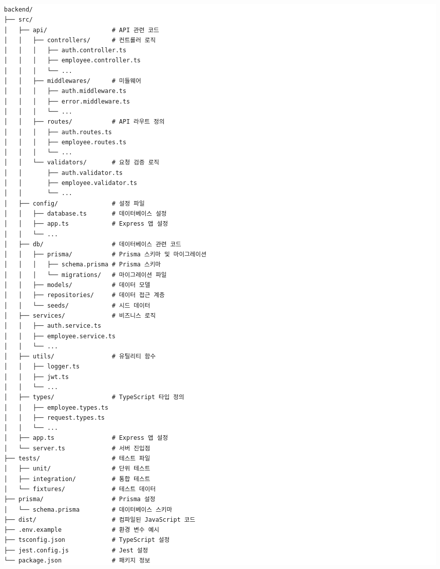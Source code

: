 ```
backend/
├── src/
│   ├── api/                  # API 관련 코드
│   │   ├── controllers/      # 컨트롤러 로직
│   │   │   ├── auth.controller.ts
│   │   │   ├── employee.controller.ts
│   │   │   └── ...
│   │   ├── middlewares/      # 미들웨어
│   │   │   ├── auth.middleware.ts
│   │   │   ├── error.middleware.ts
│   │   │   └── ...
│   │   ├── routes/           # API 라우트 정의
│   │   │   ├── auth.routes.ts
│   │   │   ├── employee.routes.ts
│   │   │   └── ...
│   │   └── validators/       # 요청 검증 로직
│   │       ├── auth.validator.ts
│   │       ├── employee.validator.ts
│   │       └── ...
│   ├── config/               # 설정 파일
│   │   ├── database.ts       # 데이터베이스 설정
│   │   ├── app.ts            # Express 앱 설정
│   │   └── ...
│   ├── db/                   # 데이터베이스 관련 코드
│   │   ├── prisma/           # Prisma 스키마 및 마이그레이션
│   │   │   ├── schema.prisma # Prisma 스키마
│   │   │   └── migrations/   # 마이그레이션 파일
│   │   ├── models/           # 데이터 모델
│   │   ├── repositories/     # 데이터 접근 계층
│   │   └── seeds/            # 시드 데이터
│   ├── services/             # 비즈니스 로직
│   │   ├── auth.service.ts
│   │   ├── employee.service.ts
│   │   └── ...
│   ├── utils/                # 유틸리티 함수
│   │   ├── logger.ts
│   │   ├── jwt.ts
│   │   └── ...
│   ├── types/                # TypeScript 타입 정의
│   │   ├── employee.types.ts
│   │   ├── request.types.ts
│   │   └── ...
│   ├── app.ts                # Express 앱 설정
│   └── server.ts             # 서버 진입점
├── tests/                    # 테스트 파일
│   ├── unit/                 # 단위 테스트
│   ├── integration/          # 통합 테스트
│   └── fixtures/             # 테스트 데이터
├── prisma/                   # Prisma 설정
│   └── schema.prisma         # 데이터베이스 스키마
├── dist/                     # 컴파일된 JavaScript 코드
├── .env.example              # 환경 변수 예시
├── tsconfig.json             # TypeScript 설정
├── jest.config.js            # Jest 설정
└── package.json              # 패키지 정보
```
